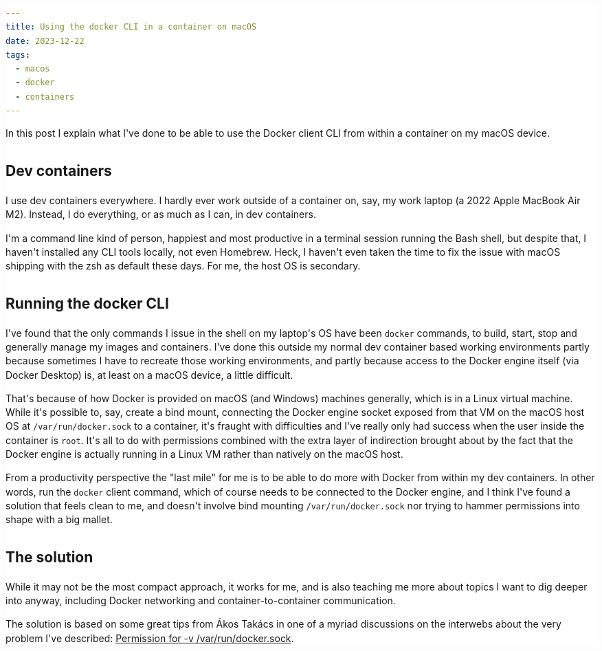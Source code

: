 ```yaml
---
title: Using the docker CLI in a container on macOS
date: 2023-12-22
tags:
  - macos
  - docker
  - containers
---
```

In this post I explain what I've done to be able to use the Docker client CLI from within a container on my macOS device.

## Dev containers

I use dev containers everywhere. I hardly ever work outside of a container on, say, my work laptop (a 2022 Apple MacBook Air M2). Instead, I do everything, or as much as I can, in dev containers.

I'm a command line kind of person, happiest and most productive in a terminal session running the Bash shell, but despite that, I haven't installed any CLI tools locally, not even Homebrew. Heck, I haven't even taken the time to fix the issue with macOS shipping with the zsh as default these days. For me, the host OS is secondary. 

## Running the docker CLI

I've found that the only commands I issue in the shell on my laptop's OS have been `docker` commands, to build, start, stop and generally manage my images and containers. I've done this outside my normal dev container based working environments partly because sometimes I have to recreate those working environments, and partly because access to the Docker engine itself (via Docker Desktop) is, at least on a macOS device, a little difficult.

That's because of how Docker is provided on macOS (and Windows) machines generally, which is in a Linux virtual machine. While it's possible to, say, create a bind mount, connecting the Docker engine socket exposed from that VM on the macOS host OS at `/var/run/docker.sock` to a container, it's fraught with difficulties and I've really only had success when the user inside the container is `root`. It's all to do with permissions combined with the extra layer of indirection brought about by the fact that the Docker engine is actually running in a Linux VM rather than natively on the macOS host.

From a productivity perspective the "last mile" for me is to be able to do more with Docker from within my dev containers. In other words, run the `docker` client command, which of course needs to be connected to the Docker engine, and I think I've found a solution that feels clean to me, and doesn't involve bind mounting `/var/run/docker.sock` nor trying to hammer permissions into shape with a big mallet.

## The solution

While it may not be the most compact approach, it works for me, and is also teaching me more about topics I want to dig deeper into anyway, including Docker networking and container-to-container communication.

The solution is based on some great tips from Ákos Takács in one of a myriad discussions on the interwebs about the very problem I've described: [Permission for -v /var/run/docker.sock](https://forums.docker.com/t/permission-for-v-var-run-docker-sock/132976/4).
